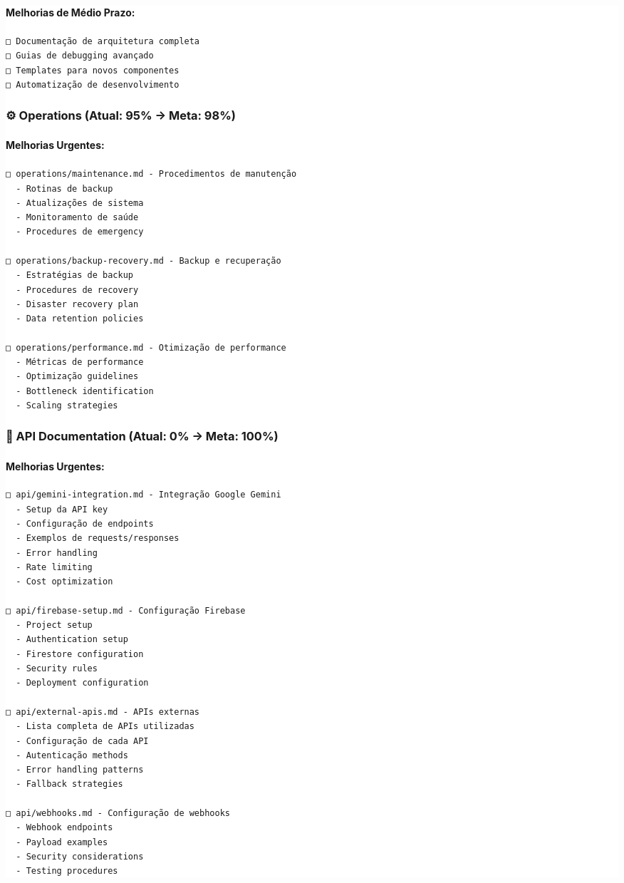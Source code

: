 #### **Melhorias de Médio Prazo:**
```
□ Documentação de arquitetura completa
□ Guias de debugging avançado
□ Templates para novos componentes
□ Automatização de desenvolvimento
```

### **⚙️ Operations (Atual: 95% → Meta: 98%)**

#### **Melhorias Urgentes:**
```
□ operations/maintenance.md - Procedimentos de manutenção
  - Rotinas de backup
  - Atualizações de sistema
  - Monitoramento de saúde
  - Procedures de emergency

□ operations/backup-recovery.md - Backup e recuperação
  - Estratégias de backup
  - Procedures de recovery
  - Disaster recovery plan
  - Data retention policies

□ operations/performance.md - Otimização de performance
  - Métricas de performance
  - Optimização guidelines
  - Bottleneck identification
  - Scaling strategies
```

### **📡 API Documentation (Atual: 0% → Meta: 100%)**

#### **Melhorias Urgentes:**
```
□ api/gemini-integration.md - Integração Google Gemini
  - Setup da API key
  - Configuração de endpoints
  - Exemplos de requests/responses
  - Error handling
  - Rate limiting
  - Cost optimization

□ api/firebase-setup.md - Configuração Firebase
  - Project setup
  - Authentication setup
  - Firestore configuration
  - Security rules
  - Deployment configuration

□ api/external-apis.md - APIs externas
  - Lista completa de APIs utilizadas
  - Configuração de cada API
  - Autenticação methods
  - Error handling patterns
  - Fallback strategies

□ api/webhooks.md - Configuração de webhooks
  - Webhook endpoints
  - Payload examples
  - Security considerations
  - Testing procedures
```
